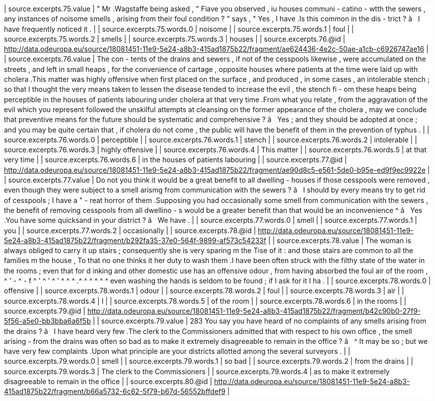 | source.excerpts.75.value | " Mr .Wagstaffe being asked , " Fiave you observed , iu houses communi - catino - wtth the sewers , any instances of noisome smells , arising from their foul condition ? " says , " Yes , I have .Is this common in the dis - trict ? â   I have frequently noticed it . |
| source.excerpts.75.words.0 | noisome |
| source.excerpts.75.words.1 | foul |
| source.excerpts.75.words.2 | smells |
| source.excerpts.75.words.3 | houses |
| source.excerpts.76.@id | http://data.odeuropa.eu/source/18081451-11e9-5e24-a8b3-415ad1875b22/fragment/ae624436-4e2c-50ae-a1cb-c6926747ae16 |
| source.excerpts.76.value | The con - tents of the drains and sewers , if not of the cesspools likewise , were accumulated on the streets , and left in small heaps , for the convenience of cartage , opposite houses where patients at the time were laid up with cholera .This matter was highly offensive when first placed on the surface , and produced , in some cases , an intolerable stench ; so that I thought the very means taken to lessen the disease tended to increase the evil , the stench fi - om these heaps being perceptible in the houses of patients labouring under cholera at that very time .From what you relate , from the aggravation of the evil which you represent followed the unskilful attempts at cleansing on the former appearance of the cholera , may we conclude that preventive means for the future should be systematic and comprehensive ? â   Yes ; and they should be adopted at once ; and you may be quite certain that , if cholera do not come , the public will have the benefit of them in the prevention of typhus . |
| source.excerpts.76.words.0 | perceptible |
| source.excerpts.76.words.1 | stench |
| source.excerpts.76.words.2 | intolerable |
| source.excerpts.76.words.3 | highly offensive |
| source.excerpts.76.words.4 | This matter |
| source.excerpts.76.words.5 | at that very time |
| source.excerpts.76.words.6 | in the houses of patients labouring |
| source.excerpts.77.@id | http://data.odeuropa.eu/source/18081451-11e9-5e24-a8b3-415ad1875b22/fragment/ae90d8c5-e561-5de0-b95e-ed9f9ec9922e |
| source.excerpts.77.value | Do not you think it would be a great benefit to all dwelling - houses if those cesspools were removed , even though they were subject to a smell arismg from communication with the sewers ? â   I should by every means try to get rid of cesspools ; I have a " - reat horror of them .Supposing you had occasionally some smell from communication with the sewers , the benefit of removing cesspools from all dwellino - s would be a greater benefit than that would be an inconvenience ^ â   Yes .You have some quicksand in your district ? â   We have . |
| source.excerpts.77.words.0 | smell |
| source.excerpts.77.words.1 | you |
| source.excerpts.77.words.2 | occasionally |
| source.excerpts.78.@id | http://data.odeuropa.eu/source/18081451-11e9-5e24-a8b3-415ad1875b22/fragment/b292fa35-37e0-564f-9899-af573c54233f |
| source.excerpts.78.value | The woman is always obliged to carry it up stairs ; consequently she is very sparing m the Tise of it : and those stairs are common to all the families m the house , To that no one thinks it her duty to wash them .I have been often struck with the filthy state of the water in the rooms ; even that for d inking and other domestic use has an offensive odour , from having absorbed the foul air of the room , ^ ' - ^ - f ^ ' ^ ' ^ ' ^ ^ ^ .^ ^ ^ ^ ^ ^ even washing the hands is seldom to be found ; if I ask for it I ha . |
| source.excerpts.78.words.0 | offensive |
| source.excerpts.78.words.1 | odour |
| source.excerpts.78.words.2 | foul |
| source.excerpts.78.words.3 | air |
| source.excerpts.78.words.4 | I |
| source.excerpts.78.words.5 | of the room |
| source.excerpts.78.words.6 | in the rooms |
| source.excerpts.79.@id | http://data.odeuropa.eu/source/18081451-11e9-5e24-a8b3-415ad1875b22/fragment/b42c90b0-27f9-5f56-a5e0-bb3bba6a6f5b |
| source.excerpts.79.value | 283 You say you have heard of no complaints of any smells arising from the drains ? â   I have heard very few .The clerk to the Commissioners admitted that with respect to his own office , the smell arising - from the drains was often so bad as to make it extremely disagreeable to remain in the office ? â   ^ It may be so ; but we have very few complaints .Upon what principle are your districts allotted among the several surveyors . |
| source.excerpts.79.words.0 | smell |
| source.excerpts.79.words.1 | so bad |
| source.excerpts.79.words.2 | from the drains |
| source.excerpts.79.words.3 | The clerk to the Commissioners |
| source.excerpts.79.words.4 | as to make it extremely disagreeable to remain in the office |
| source.excerpts.80.@id | http://data.odeuropa.eu/source/18081451-11e9-5e24-a8b3-415ad1875b22/fragment/b66a5732-6c62-5f79-b67d-56552bffdef9 |